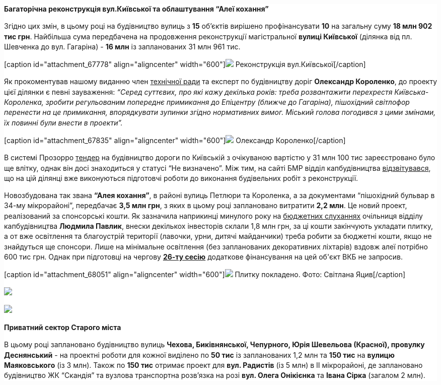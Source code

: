 **Багаторічна реконструкція вул.Київської та облаштування “Алеї кохання”**

Згідно цих змін, в цьому році на будівництво вулиць з **15** об’єктів вирішено профінансувати **10** на загальну суму **18 млн 902 тис грн**. Найбільша сума передбачена на продовження реконструкції магістральної **вулиці Київської** (ділянка від пл. Шевченка до вул. Гагаріна) - **16 млн** із запланованих 31 млн 961 тис.

\[caption id="attachment\_67778" align="aligncenter" width="600"\]![](https://mpz.brovary.org/wp-content/uploads/2017/03/street-kyivska-2.jpg) Реконструкція вул.Київської\[/caption\]

Як прокоментував нашому виданню член [технічної ради](https://mpz.brovary.org/stvorena-tehrada-proekty-budivnytstv-i-remontiv-u-brovarah-teper-zavchasno-pereviryatymut/) та експерт по будівництву доріг **Олександр Короленко**, до проекту цієї ділянки є певні зауваження: _“Серед суттєвих, про які кажу декілька років: треба розвантажити перехрестя Київська-Короленка, зробити регульованим попереднє примикання до Епіцентру (ближче до Гагаріна), пішохідний світлофор перенести на це примикання, впорядкувати зупинки згідно нормативних вимог. Міський голова погодився з цими змінами, їх повинні були внести в проекти”._

\[caption id="attachment\_67835" align="aligncenter" width="600"\]![](https://mpz.brovary.org/wp-content/uploads/2017/03/korolenko.jpg) Олександр Короленко\[/caption\]

В системі Прозорро [тендер](https://prozorro.gov.ua/tender/UA-OCDS-2016-06-17-710969/) на будівництво дороги по Київській з очікуваною вартістю у 31 млн 100 тис зареєстровано було ще влітку, однак він досі знаходиться у статусі “Не визначено”. Між тим, на сайті БМР відділ капбудівництва [відзвітувався](http://brovary-rada.gov.ua/news/14858.html), що на цій ділянці вже виконуються підготовчі роботи до виконання будівельних робіт з реконструкції.

Новозбудована так звана **“Алея кохання”**, в районі вулиць Петлюри та Короленка, а за документами “пішохідний бульвар в 34-му мікрорайоні”, передбачає **3,5 млн грн**, з яких в цьому році заплановано витратити **2,2 млн**. Це новий проект, реалізований за спонсорські кошти. Як зазначила наприкинці минулого року на [бюджетних слуханнях](https://mpz.brovary.org/byudzhetni-sluhannya-pochalysya-zvitom-viddilu-kapbudivnytstva/) очільниця відділу капбудівництва **Людмила Павлик**, внески декількох інвесторів склали 1,8 млн грн, за ці кошти закінчують укладати плитку, а от вже освітлення та благоустрій території (лавочки, урни, дитячі майданчики) треба робити за бюджетні кошти, якщо не знайдуться ще спонсори. Лише на мінімальне освітлення (без запланованих декоративних ліхтарів) вздовж алеї потрібно 600 тис грн. Однак при підготовці на чергову [**26-ту сесію**](https://mpz.brovary.org/anons-23-bereznya-vidbudetsya-chergova-sesiya-brovarskoyi-miskoyi-rady/) додаткове фінансування на цей об'єкт ВКБ не запросив.

\[caption id="attachment\_68051" align="aligncenter" width="600"\][![](https://mpz.brovary.org/wp-content/uploads/2017/03/17353361_1327701863952656_8002164583061526463_n.jpg)](https://mpz.brovary.org/wp-content/uploads/2017/03/17353361_1327701863952656_8002164583061526463_n.jpg) Плитку покладено. Фото: Світлана Яцив\[/caption\]

[![](https://mpz.brovary.org/wp-content/uploads/2017/03/17351992_1327701827285993_1933440792275267010_n.jpg)](https://mpz.brovary.org/wp-content/uploads/2017/03/17351992_1327701827285993_1933440792275267010_n.jpg)

[![](https://mpz.brovary.org/wp-content/uploads/2017/03/17343018_1327701857285990_1053921391302245923_n.jpg)](https://mpz.brovary.org/wp-content/uploads/2017/03/17343018_1327701857285990_1053921391302245923_n.jpg)

**Приватний сектор Старого міста**

В цьому році заплановано будівництво вулиць **Чехова, Биківнянської, Чепурного, Юрія Шевельова (Красної), провулку Деснянський** - на проектні роботи для кожної виділено по **50 тис** із запланованих 1,2 млн та **150 тис** на **вулицю Маяковського** (із 3 млн). Також по **150 тис** отримає проект для **вул. Радистів** (із 5 млн) в II мікрорайоні, де заплановано будівництво ЖК “Скандія” та вузлова транспортна розв’язка на розі **вул. Олега Онікієнка** та **Івана Сірка** (загалом 2 млн).
